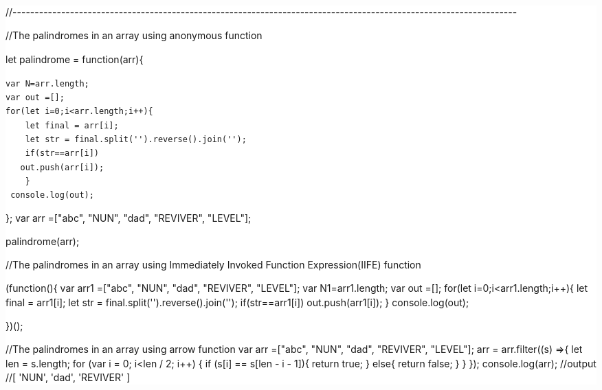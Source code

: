 
//------------------------------------------------------------------------------------------------------------------


//The palindromes in an array using anonymous function

let palindrome = function(arr){
    
    var N=arr.length;
    var out =[];
    for(let i=0;i<arr.length;i++){
        let final = arr[i];
        let str = final.split('').reverse().join('');
        if(str==arr[i])
       out.push(arr[i]);
        }
     console.log(out);
   
};
var arr =["abc", "NUN", "dad", "REVIVER", "LEVEL"];

palindrome(arr);

//The palindromes in an array using Immediately Invoked Function Expression(IIFE) function

 
(function(){
    var arr1 =["abc", "NUN", "dad", "REVIVER", "LEVEL"];
    var N1=arr1.length;
    var out =[];
    for(let i=0;i<arr1.length;i++){
        let final = arr1[i];
        let str = final.split('').reverse().join('');
        if(str==arr1[i])
       out.push(arr1[i]);
        }
     console.log(out);
   
})(); 


//The palindromes in an array using arrow function
var arr =["abc", "NUN", "dad", "REVIVER", "LEVEL"];
arr = arr.filter((s) =>{
let len = s.length;
for (var i = 0; i<len / 2; i++) {
if (s[i] == s[len - i - 1]){
return true;
}
else{
return false;
}
}
});
console.log(arr);
//output
//[ 'NUN', 'dad', 'REVIVER' ]
